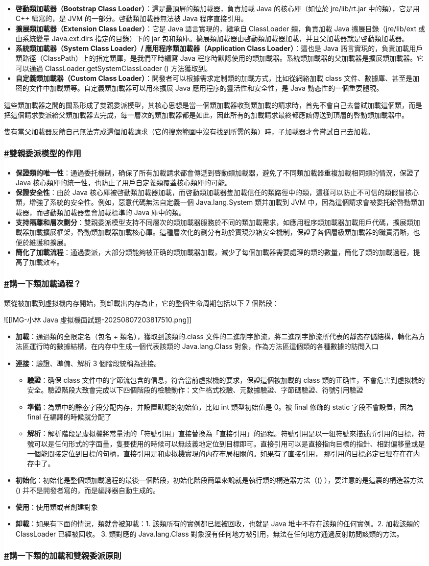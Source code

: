 - **啓動類加載器（Bootstrap Class Loader）**：這是最頂層的類加載器，負責加載 Java 的核心庫（如位於 jre/lib/rt.jar 中的類），它是用 C++ 編寫的，是 JVM 的一部分。啓動類加載器無法被 Java 程序直接引用。
- **擴展類加載器（Extension Class Loader）**：它是 Java 語言實現的，繼承自 ClassLoader 類，負責加載 Java 擴展目錄（jre/lib/ext 或由系統變量 Java.ext.dirs 指定的目錄）下的 jar 包和類庫。擴展類加載器由啓動類加載器加載，并且父加載器就是啓動類加載器。
- **系統類加載器（System Class Loader）/ 應用程序類加載器（Application Class Loader）**：這也是 Java 語言實現的，負責加載用戶類路徑（ClassPath）上的指定類庫，是我們平時編寫 Java 程序時默認使用的類加載器。系統類加載器的父加載器是擴展類加載器。它可以通過 ClassLoader.getSystemClassLoader () 方法獲取到。
- **自定義類加載器（Custom Class Loader）**：開發者可以根據需求定制類的加載方式，比如從網絡加載 class 文件、數據庫、甚至是加密的文件中加載類等。自定義類加載器可以用來擴展 Java 應用程序的靈活性和安全性，是 Java 動态性的一個重要體現。

這些類加載器之間的關系形成了雙親委派模型，其核心思想是當一個類加載器收到類加載的請求時，首先不會自己去嘗試加載這個類，而是把這個請求委派給父類加載器去完成，每一層次的類加載器都是如此，因此所有的加載請求最終都應該傳送到頂層的啓動類加載器中。

隻有當父加載器反饋自己無法完成這個加載請求（它的搜索範圍中沒有找到所需的類）時，子加載器才會嘗試自己去加載。

### [#](https://xiaolincoding.com/interview/jvm.html#%E5%8F%8C%E4%BA%B2%E5%A7%94%E6%B4%BE%E6%A8%A1%E5%9E%8B%E7%9A%84%E4%BD%9C%E7%94%A8)雙親委派模型的作用

- **保證類的唯一性**：通過委托機制，确保了所有加載請求都會傳遞到啓動類加載器，避免了不同類加載器重複加載相同類的情況，保證了 Java 核心類庫的統一性，也防止了用戶自定義類覆蓋核心類庫的可能。
- **保證安全性**：由於 Java 核心庫被啓動類加載器加載，而啓動類加載器隻加載信任的類路徑中的類，這樣可以防止不可信的類假冒核心類，增強了系統的安全性。例如，惡意代碼無法自定義一個 Java.lang.System 類并加載到 JVM 中，因為這個請求會被委托給啓動類加載器，而啓動類加載器隻會加載標準的 Java 庫中的類。
- **支持隔離和層次劃分**：雙親委派模型支持不同層次的類加載器服務於不同的類加載需求，如應用程序類加載器加載用戶代碼，擴展類加載器加載擴展框架，啓動類加載器加載核心庫。這種層次化的劃分有助於實現沙箱安全機制，保證了各個層級類加載器的職責清晰，也便於維護和擴展。
- **簡化了加載流程**：通過委派，大部分類能夠被正确的類加載器加載，減少了每個加載器需要處理的類的數量，簡化了類的加載過程，提高了加載效率。

### [#](https://xiaolincoding.com/interview/jvm.html#%E8%AE%B2%E4%B8%80%E4%B8%8B%E7%B1%BB%E5%8A%A0%E8%BD%BD%E8%BF%87%E7%A8%8B)講一下類加載過程？

類從被加載到虛拟機内存開始，到卸載出内存為止，它的整個生命周期包括以下 7 個階段：

![[IMG-小林  Java 虛拟機面試題-20250807203817510.png]]

- **加載**：通過類的全限定名（包名 + 類名），獲取到該類的.class 文件的二進制字節流，將二進制字節流所代表的靜态存儲結構，轉化為方法區運行時的數據結構，在内存中生成一個代表該類的 Java.lang.Class 對象，作為方法區這個類的各種數據的訪問入口
    
- **連接**：驗證、準備、解析 3 個階段統稱為連接。
    
    - **驗證**：确保 class 文件中的字節流包含的信息，符合當前虛拟機的要求，保證這個被加載的 class 類的正确性，不會危害到虛拟機的安全。驗證階段大致會完成以下四個階段的檢驗動作：文件格式校驗、元數據驗證、字節碼驗證、符號引用驗證
        
    - **準備**：為類中的靜态字段分配内存，并設置默認的初始值，比如 int 類型初始值是 0。被 final 修飾的 static 字段不會設置，因為 final 在編譯的時候就分配了
        
    - **解析**：解析階段是虛拟機將常量池的「符號引用」直接替換為「直接引用」的過程。符號引用是以一組符號來描述所引用的目標，符號可以是任何形式的字面量，隻要使用的時候可以無歧義地定位到目標即可。直接引用可以是直接指向目標的指針、相對偏移量或是一個能間接定位到目標的句柄，直接引用是和虛拟機實現的内存布局相關的。如果有了直接引用， 那引用的目標必定已經存在在内存中了。
        
- **初始化**：初始化是整個類加載過程的最後一個階段，初始化階段簡單來說就是執行類的構造器方法（() ），要注意的是這裏的構造器方法 () 并不是開發者寫的，而是編譯器自動生成的。
    
- **使用**：使用類或者創建對象
    
- **卸載**：如果有下面的情況，類就會被卸載：1. 該類所有的實例都已經被回收，也就是 Java 堆中不存在該類的任何實例。2. 加載該類的 ClassLoader 已經被回收。 3. 類對應的 Java.lang.Class 對象沒有任何地方被引用，無法在任何地方通過反射訪問該類的方法。
    

### [#](https://xiaolincoding.com/interview/jvm.html#%E8%AE%B2%E4%B8%80%E4%B8%8B%E7%B1%BB%E7%9A%84%E5%8A%A0%E8%BD%BD%E5%92%8C%E5%8F%8C%E4%BA%B2%E5%A7%94%E6%B4%BE%E5%8E%9F%E5%88%99)講一下類的加載和雙親委派原則
